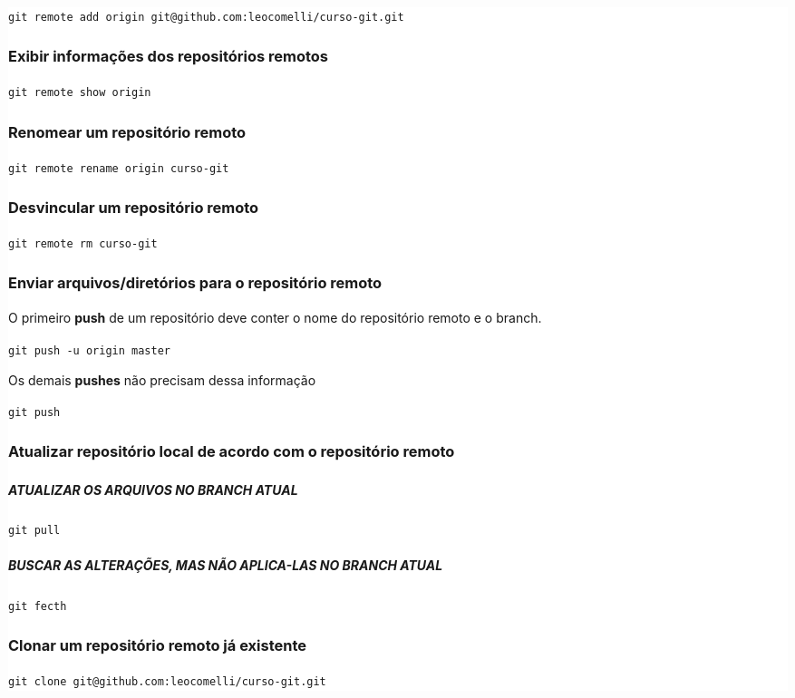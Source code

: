 ```
git remote add origin git@github.com:leocomelli/curso-git.git
```

### Exibir informações dos repositórios remotos

```
git remote show origin
```

### Renomear um repositório remoto

```
git remote rename origin curso-git
```

### Desvincular um repositório remoto

```
git remote rm curso-git
```

### Enviar arquivos/diretórios para o repositório remoto

O primeiro **push** de um repositório deve conter o nome do repositório remoto e o branch.

```
git push -u origin master
```



Os demais **pushes** não precisam dessa informação

```
git push
```

### Atualizar repositório local de acordo com o repositório remoto

##### ATUALIZAR OS ARQUIVOS NO BRANCH ATUAL

```
git pull
```

##### BUSCAR AS ALTERAÇÕES, MAS NÃO APLICA-LAS NO BRANCH ATUAL

```
git fecth
```

### Clonar um repositório remoto já existente

```
git clone git@github.com:leocomelli/curso-git.git
```

